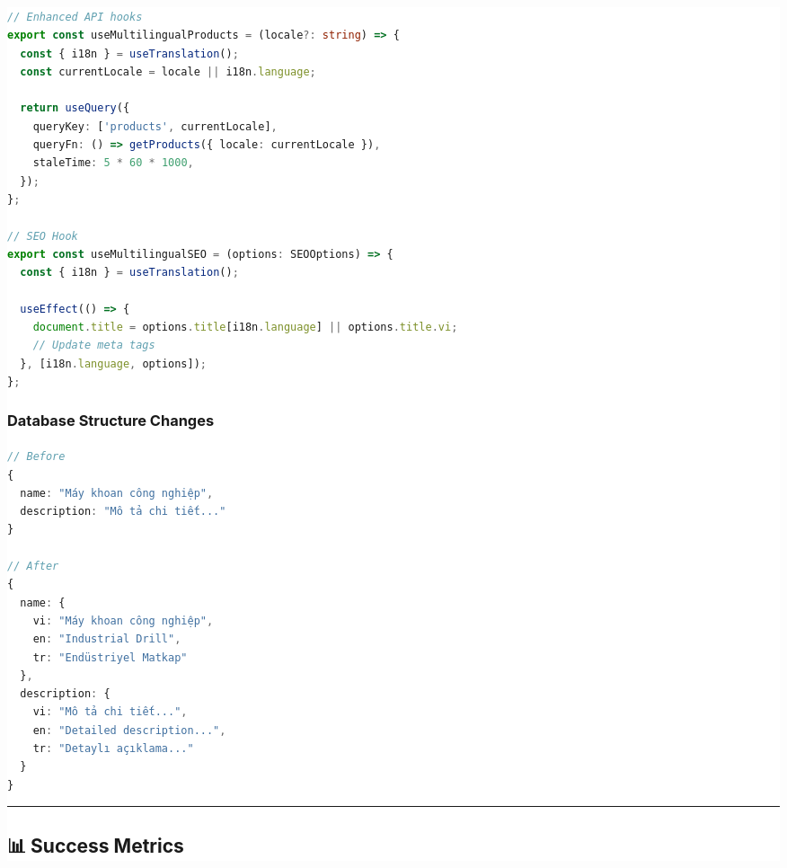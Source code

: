 ```typescript
// Enhanced API hooks
export const useMultilingualProducts = (locale?: string) => {
  const { i18n } = useTranslation();
  const currentLocale = locale || i18n.language;
  
  return useQuery({
    queryKey: ['products', currentLocale],
    queryFn: () => getProducts({ locale: currentLocale }),
    staleTime: 5 * 60 * 1000,
  });
};

// SEO Hook
export const useMultilingualSEO = (options: SEOOptions) => {
  const { i18n } = useTranslation();
  
  useEffect(() => {
    document.title = options.title[i18n.language] || options.title.vi;
    // Update meta tags
  }, [i18n.language, options]);
};
```

### Database Structure Changes

```typescript
// Before
{
  name: "Máy khoan công nghiệp",
  description: "Mô tả chi tiết..."
}

// After
{
  name: {
    vi: "Máy khoan công nghiệp",
    en: "Industrial Drill",
    tr: "Endüstriyel Matkap"
  },
  description: {
    vi: "Mô tả chi tiết...",
    en: "Detailed description...",
    tr: "Detaylı açıklama..."
  }
}
```

---

## 📊 Success Metrics
